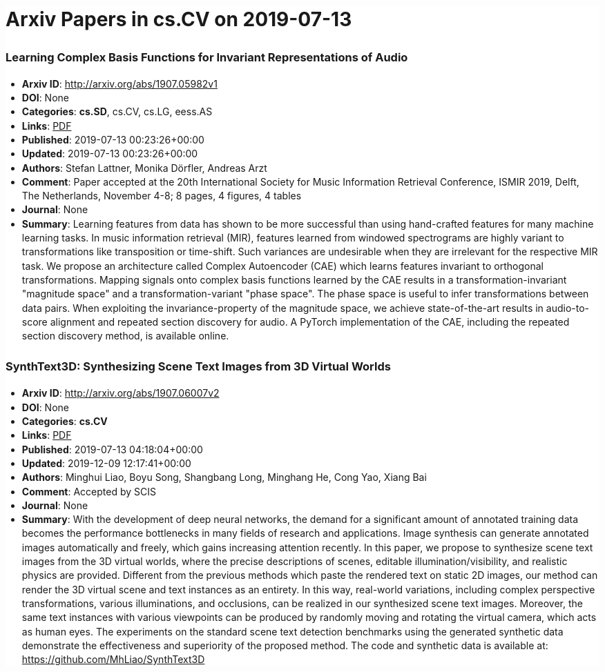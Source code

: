 # Arxiv Papers in cs.CV on 2019-07-13
### Learning Complex Basis Functions for Invariant Representations of Audio
- **Arxiv ID**: http://arxiv.org/abs/1907.05982v1
- **DOI**: None
- **Categories**: **cs.SD**, cs.CV, cs.LG, eess.AS
- **Links**: [PDF](http://arxiv.org/pdf/1907.05982v1)
- **Published**: 2019-07-13 00:23:26+00:00
- **Updated**: 2019-07-13 00:23:26+00:00
- **Authors**: Stefan Lattner, Monika Dörfler, Andreas Arzt
- **Comment**: Paper accepted at the 20th International Society for Music
  Information Retrieval Conference, ISMIR 2019, Delft, The Netherlands,
  November 4-8; 8 pages, 4 figures, 4 tables
- **Journal**: None
- **Summary**: Learning features from data has shown to be more successful than using hand-crafted features for many machine learning tasks. In music information retrieval (MIR), features learned from windowed spectrograms are highly variant to transformations like transposition or time-shift. Such variances are undesirable when they are irrelevant for the respective MIR task. We propose an architecture called Complex Autoencoder (CAE) which learns features invariant to orthogonal transformations. Mapping signals onto complex basis functions learned by the CAE results in a transformation-invariant "magnitude space" and a transformation-variant "phase space". The phase space is useful to infer transformations between data pairs. When exploiting the invariance-property of the magnitude space, we achieve state-of-the-art results in audio-to-score alignment and repeated section discovery for audio. A PyTorch implementation of the CAE, including the repeated section discovery method, is available online.



### SynthText3D: Synthesizing Scene Text Images from 3D Virtual Worlds
- **Arxiv ID**: http://arxiv.org/abs/1907.06007v2
- **DOI**: None
- **Categories**: **cs.CV**
- **Links**: [PDF](http://arxiv.org/pdf/1907.06007v2)
- **Published**: 2019-07-13 04:18:04+00:00
- **Updated**: 2019-12-09 12:17:41+00:00
- **Authors**: Minghui Liao, Boyu Song, Shangbang Long, Minghang He, Cong Yao, Xiang Bai
- **Comment**: Accepted by SCIS
- **Journal**: None
- **Summary**: With the development of deep neural networks, the demand for a significant amount of annotated training data becomes the performance bottlenecks in many fields of research and applications. Image synthesis can generate annotated images automatically and freely, which gains increasing attention recently. In this paper, we propose to synthesize scene text images from the 3D virtual worlds, where the precise descriptions of scenes, editable illumination/visibility, and realistic physics are provided. Different from the previous methods which paste the rendered text on static 2D images, our method can render the 3D virtual scene and text instances as an entirety. In this way, real-world variations, including complex perspective transformations, various illuminations, and occlusions, can be realized in our synthesized scene text images. Moreover, the same text instances with various viewpoints can be produced by randomly moving and rotating the virtual camera, which acts as human eyes. The experiments on the standard scene text detection benchmarks using the generated synthetic data demonstrate the effectiveness and superiority of the proposed method. The code and synthetic data is available at: https://github.com/MhLiao/SynthText3D
